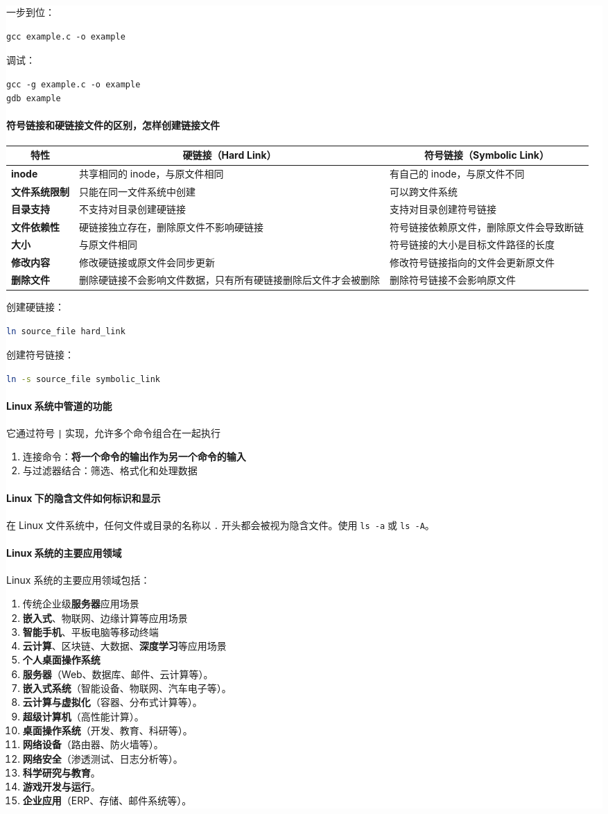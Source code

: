 一步到位：

```
gcc example.c -o example
```

调试：

```
gcc -g example.c -o example
gdb example
```

#### 符号链接和硬链接文件的区别，怎样创建链接文件

| **特性**              | **硬链接（Hard Link）**                          | **符号链接（Symbolic Link）**               |
|-----------------------|------------------------------------------------|--------------------------------------------|
| **inode**             | 共享相同的 inode，与原文件相同                  | 有自己的 inode，与原文件不同               |
| **文件系统限制**       | 只能在同一文件系统中创建                        | 可以跨文件系统                              |
| **目录支持**          | 不支持对目录创建硬链接                          | 支持对目录创建符号链接                      |
| **文件依赖性**         | 硬链接独立存在，删除原文件不影响硬链接          | 符号链接依赖原文件，删除原文件会导致断链    |
| **大小**              | 与原文件相同                                   | 符号链接的大小是目标文件路径的长度         |
| **修改内容**          | 修改硬链接或原文件会同步更新                    | 修改符号链接指向的文件会更新原文件          |
| **删除文件**          | 删除硬链接不会影响文件数据，只有所有硬链接删除后文件才会被删除 | 删除符号链接不会影响原文件                 |

创建硬链接：
```sh
ln source_file hard_link
```

创建符号链接：
```sh
ln -s source_file symbolic_link
```

#### Linux 系统中管道的功能

它通过符号 `|` 实现，允许多个命令组合在一起执行

1. 连接命令：**将一个命令的输出作为另一个命令的输入**
1. 与过滤器结合：筛选、格式化和处理数据

#### Linux 下的隐含文件如何标识和显示

在 Linux 文件系统中，任何文件或目录的名称以 `.` 开头都会被视为隐含文件。使用 `ls -a` 或 `ls -A`。

#### Linux 系统的主要应用领域

Linux 系统的主要应用领域包括：

1. 传统企业级**服务器**应用场景
1. **嵌入式**、物联网、边缘计算等应用场景
1. **智能手机**、平板电脑等移动终端
1. **云计算**、区块链、大数据、**深度学习**等应用场景
1. **个人桌面操作系统**
1. **服务器**（Web、数据库、邮件、云计算等）。
1. **嵌入式系统**（智能设备、物联网、汽车电子等）。
1. **云计算与虚拟化**（容器、分布式计算等）。
1. **超级计算机**（高性能计算）。
1. **桌面操作系统**（开发、教育、科研等）。
1. **网络设备**（路由器、防火墙等）。
1. **网络安全**（渗透测试、日志分析等）。
1. **科学研究与教育**。
1. **游戏开发与运行**。
1. **企业应用**（ERP、存储、邮件系统等）。